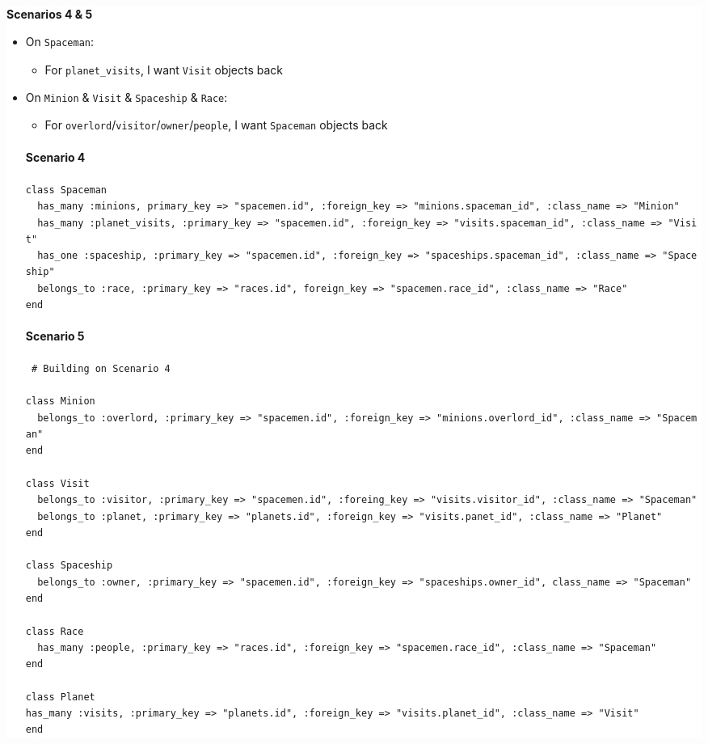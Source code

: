 **Scenarios 4 & 5**

* On `Spaceman`:
	* For `planet_visits`, I want `Visit` objects back
* On `Minion` & `Visit` & `Spaceship` & `Race`:
	* For `overlord`/`visitor`/`owner`/`people`, I want `Spaceman` objects back

	#### Scenario 4
	```
	class Spaceman
	  has_many :minions, primary_key => "spacemen.id", :foreign_key => "minions.spaceman_id", :class_name => "Minion"
	  has_many :planet_visits, :primary_key => "spacemen.id", :foreign_key => "visits.spaceman_id", :class_name => "Visit"
	  has_one :spaceship, :primary_key => "spacemen.id", :foreign_key => "spaceships.spaceman_id", :class_name => "Spaceship"
	  belongs_to :race, :primary_key => "races.id", foreign_key => "spacemen.race_id", :class_name => "Race"
	end
	```
	#### Scenario 5
	```
	 # Building on Scenario 4

	class Minion
	  belongs_to :overlord, :primary_key => "spacemen.id", :foreign_key => "minions.overlord_id", :class_name => "Spaceman"
	end

	class Visit
	  belongs_to :visitor, :primary_key => "spacemen.id", :foreing_key => "visits.visitor_id", :class_name => "Spaceman"
	  belongs_to :planet, :primary_key => "planets.id", :foreign_key => "visits.panet_id", :class_name => "Planet"
	end

	class Spaceship
	  belongs_to :owner, :primary_key => "spacemen.id", :foreign_key => "spaceships.owner_id", class_name => "Spaceman"
	end

	class Race
	  has_many :people, :primary_key => "races.id", :foreign_key => "spacemen.race_id", :class_name => "Spaceman"
	end

	class Planet
	has_many :visits, :primary_key => "planets.id", :foreign_key => "visits.planet_id", :class_name => "Visit"
	end

	```
